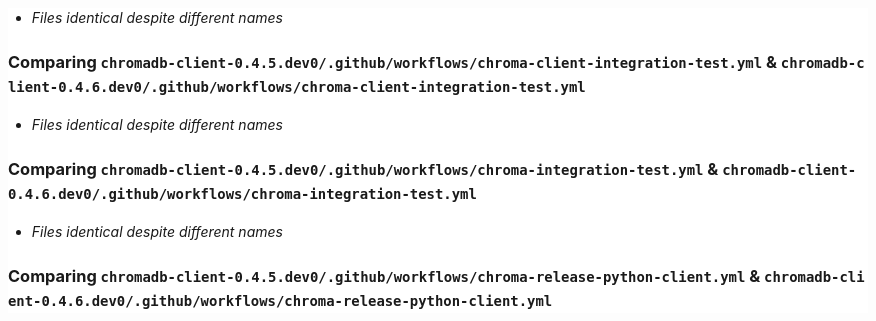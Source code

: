  * *Files identical despite different names*

### Comparing `chromadb-client-0.4.5.dev0/.github/workflows/chroma-client-integration-test.yml` & `chromadb-client-0.4.6.dev0/.github/workflows/chroma-client-integration-test.yml`

 * *Files identical despite different names*

### Comparing `chromadb-client-0.4.5.dev0/.github/workflows/chroma-integration-test.yml` & `chromadb-client-0.4.6.dev0/.github/workflows/chroma-integration-test.yml`

 * *Files identical despite different names*

### Comparing `chromadb-client-0.4.5.dev0/.github/workflows/chroma-release-python-client.yml` & `chromadb-client-0.4.6.dev0/.github/workflows/chroma-release-python-client.yml`

